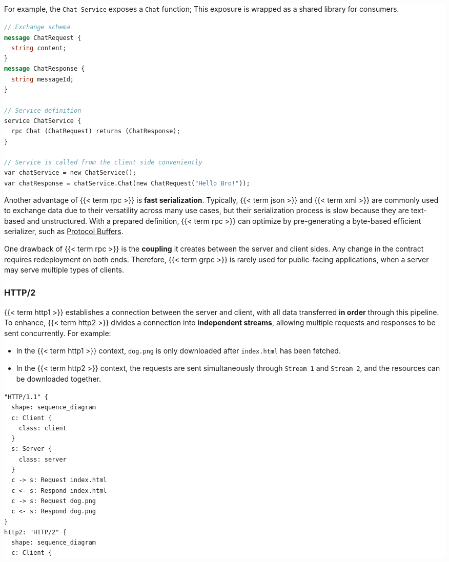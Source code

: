 For example, the `Chat Service` exposes a `Chat` function;
This exposure is wrapped as a shared library for consumers.

```proto
// Exchange schema
message ChatRequest {
  string content;
}
message ChatResponse {
  string messageId;
}

// Service definition
service ChatService {
  rpc Chat (ChatRequest) returns (ChatResponse);
}

// Service is called from the client side conveniently
var chatService = new ChatService();
var chatResponse = chatService.Chat(new ChatRequest("Hello Bro!"));
```

Another advantage of {{< term rpc >}} is **fast serialization**.
Typically, {{< term json >}} and {{< term xml >}} are commonly used to exchange data due to
their versatility across many use cases,
but their serialization process is slow because they are text-based and unstructured.
With a prepared definition, {{< term rpc >}} can optimize by pre-generating
a byte-based efficient serializer, such as [Protocol Buffers](https://protobuf.dev/overview/).

One drawback of {{< term rpc >}} is the **coupling** it creates between the server and client sides.
Any change in the contract requires redeployment on both ends.
Therefore, {{< term grpc >}} is rarely used for public-facing applications,
when a server may serve multiple types of clients.

### HTTP/2

{{< term http1 >}} establishes a connection between the server and client,
with all data transferred **in order** through this pipeline.
To enhance, {{< term http2 >}} divides a connection into **independent streams**,
allowing multiple requests and responses to be sent concurrently.
For example:

- In the {{< term http1 >}} context, `dog.png` is only downloaded after `index.html` has been fetched.

- In the {{< term http2 >}} context, the requests are sent simultaneously through `Stream 1` and `Stream 2`,
and the resources can be downloaded together.

```d2
"HTTP/1.1" {
  shape: sequence_diagram
  c: Client {
    class: client
  }
  s: Server {
    class: server
  }
  c -> s: Request index.html
  c <- s: Respond index.html
  c -> s: Request dog.png
  c <- s: Respond dog.png
}
http2: "HTTP/2" {
  shape: sequence_diagram
  c: Client {
```